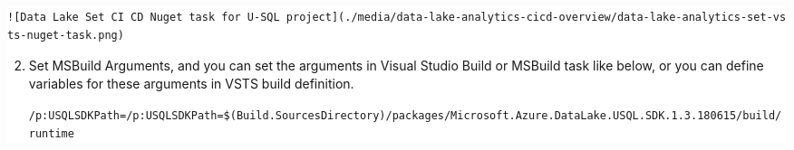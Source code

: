     ![Data Lake Set CI CD Nuget task for U-SQL project](./media/data-lake-analytics-cicd-overview/data-lake-analytics-set-vsts-nuget-task.png)

2.	Set MSBuild Arguments, and you can set the arguments in Visual Studio Build or MSBuild task like below, or you can define variables for these arguments in VSTS build definition.

    ```
    /p:USQLSDKPath=/p:USQLSDKPath=$(Build.SourcesDirectory)/packages/Microsoft.Azure.DataLake.USQL.SDK.1.3.180615/build/runtime
    ```
